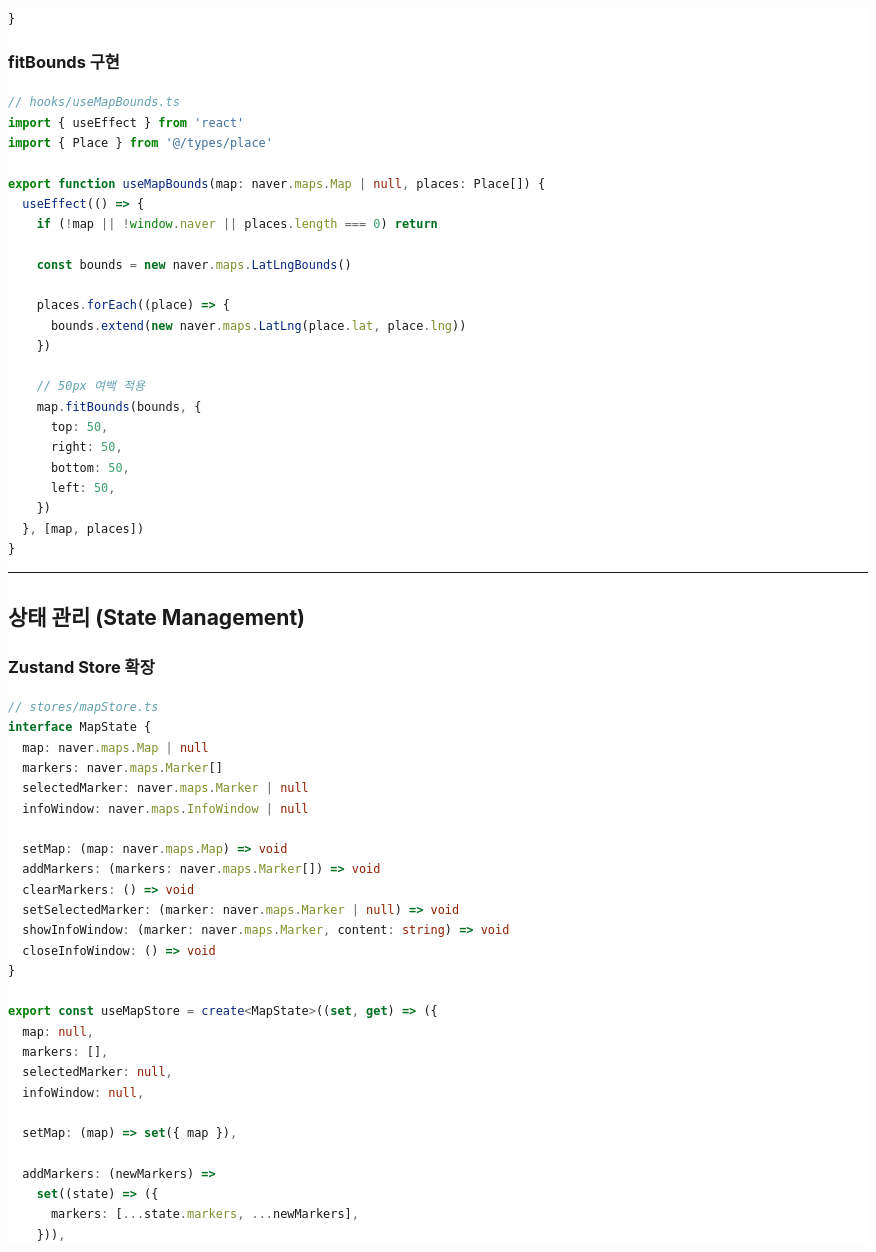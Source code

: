 ```typescript
}
```

### fitBounds 구현
```typescript
// hooks/useMapBounds.ts
import { useEffect } from 'react'
import { Place } from '@/types/place'

export function useMapBounds(map: naver.maps.Map | null, places: Place[]) {
  useEffect(() => {
    if (!map || !window.naver || places.length === 0) return

    const bounds = new naver.maps.LatLngBounds()

    places.forEach((place) => {
      bounds.extend(new naver.maps.LatLng(place.lat, place.lng))
    })

    // 50px 여백 적용
    map.fitBounds(bounds, {
      top: 50,
      right: 50,
      bottom: 50,
      left: 50,
    })
  }, [map, places])
}
```

---

## 상태 관리 (State Management)

### Zustand Store 확장
```typescript
// stores/mapStore.ts
interface MapState {
  map: naver.maps.Map | null
  markers: naver.maps.Marker[]
  selectedMarker: naver.maps.Marker | null
  infoWindow: naver.maps.InfoWindow | null

  setMap: (map: naver.maps.Map) => void
  addMarkers: (markers: naver.maps.Marker[]) => void
  clearMarkers: () => void
  setSelectedMarker: (marker: naver.maps.Marker | null) => void
  showInfoWindow: (marker: naver.maps.Marker, content: string) => void
  closeInfoWindow: () => void
}

export const useMapStore = create<MapState>((set, get) => ({
  map: null,
  markers: [],
  selectedMarker: null,
  infoWindow: null,

  setMap: (map) => set({ map }),

  addMarkers: (newMarkers) =>
    set((state) => ({
      markers: [...state.markers, ...newMarkers],
    })),
```